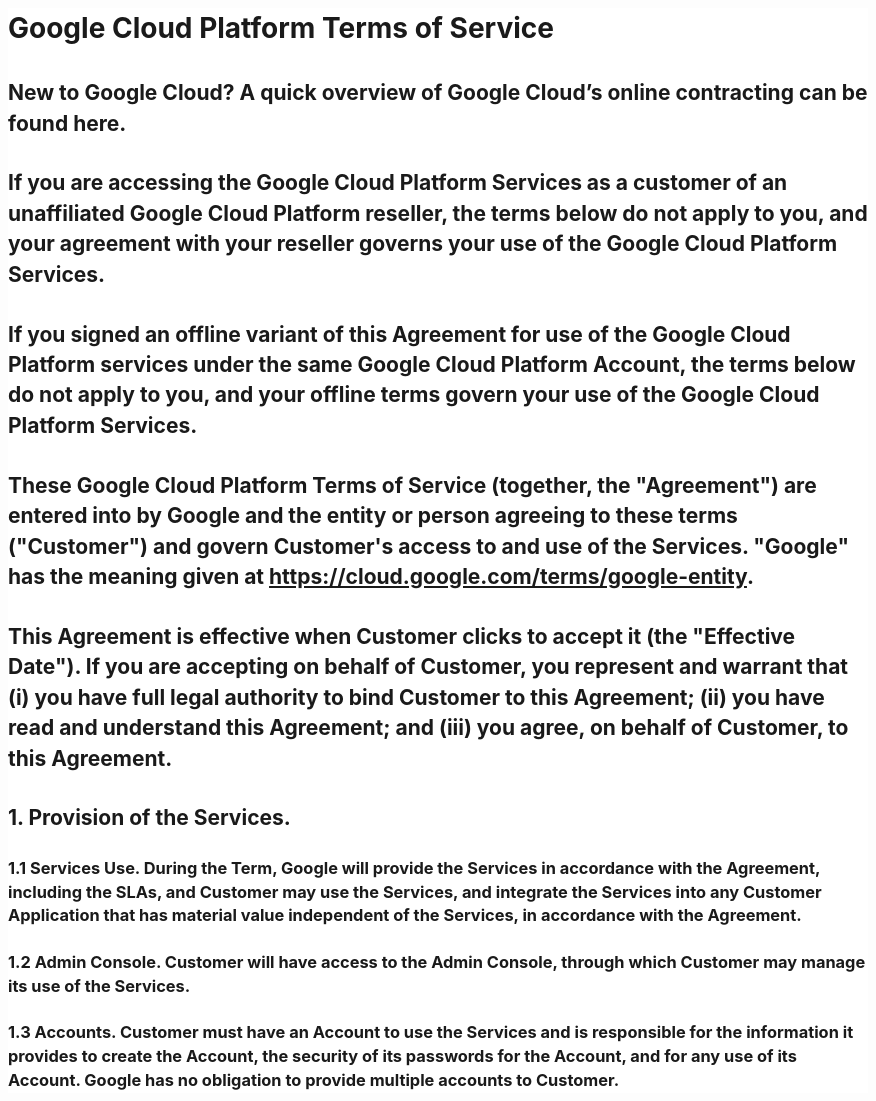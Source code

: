 
# Google Cloud Platform Terms of Service

## New to Google Cloud? A quick overview of Google Cloud’s online contracting can be found here.

## If you are accessing the Google Cloud Platform Services as a customer of an unaffiliated Google Cloud Platform reseller, the terms below do not apply to you, and your agreement with your reseller governs your use of the Google Cloud Platform Services.

## If you signed an offline variant of this Agreement for use of the Google Cloud Platform services under the same Google Cloud Platform Account, the terms below do not apply to you, and your offline terms govern your use of the Google Cloud Platform Services.

## These Google Cloud Platform Terms of Service (together, the "Agreement") are entered into by Google and the entity or person agreeing to these terms ("Customer") and govern Customer's access to and use of the Services. "Google" has the meaning given at https://cloud.google.com/terms/google-entity.

## This Agreement is effective when Customer clicks to accept it (the "Effective Date"). If you are accepting on behalf of Customer, you represent and warrant that (i) you have full legal authority to bind Customer to this Agreement; (ii) you have read and understand this Agreement; and (iii) you agree, on behalf of Customer, to this Agreement.

## 1. Provision of the Services.

### 1.1 Services Use. During the Term, Google will provide the Services in accordance with the Agreement, including the SLAs, and Customer may use the Services, and integrate the Services into any Customer Application that has material value independent of the Services, in accordance with the Agreement.

### 1.2 Admin Console. Customer will have access to the Admin Console, through which Customer may manage its use of the Services.

### 1.3 Accounts. Customer must have an Account to use the Services and is responsible for the information it provides to create the Account, the security of its passwords for the Account, and for any use of its Account. Google has no obligation to provide multiple accounts to Customer.
